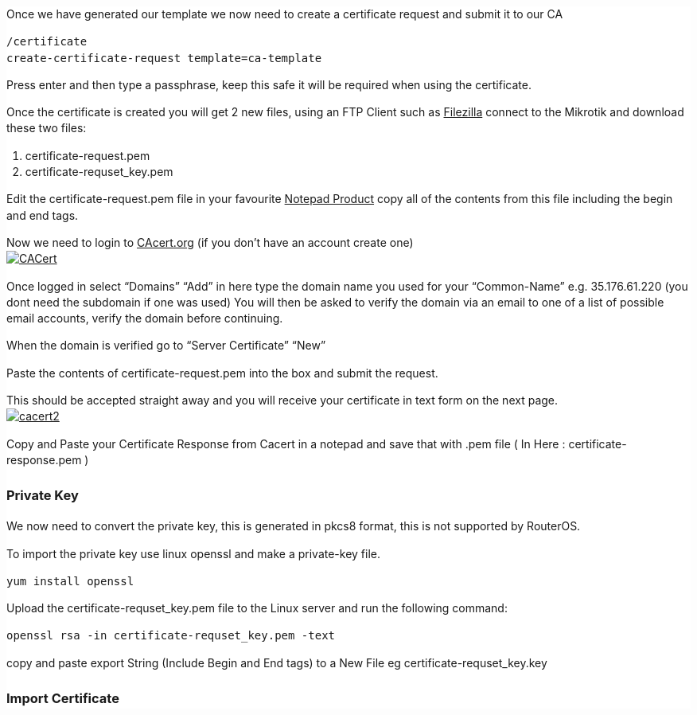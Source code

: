 Once we have generated our template we now need to create a certificate request and submit it to our CA

<pre class="lang:default decode:true " >/certificate
create-certificate-request template=ca-template</pre>

Press enter and then type a passphrase, keep this safe it will be required when using the certificate. 

Once the certificate is created you will get 2 new files, using an FTP Client such as <a href="https://filezilla-project.org/" target="_Blank" >Filezilla</a> connect to the Mikrotik and download these two files: 

  1. certificate-request.pem
  2. certificate-requset_key.pem

Edit the certificate-request.pem file in your favourite <a href="https://notepad-plus-plus.org/" target="_Blank">Notepad Product</a> copy all of the contents from this file including the begin and end tags. 

Now we need to login to <a href="www.cacert.org" target="_blank">CAcert.org</a> (if you don&#8217;t have an account create one)  
[<img loading="lazy" src="http://35.176.61.220/wp-content/uploads/2015/07/CACert.png" alt="CACert" width="1845" height="528" class="aligncenter size-full wp-image-720" />](http://35.176.61.220/wp-content/uploads/2015/07/CACert.png)

Once logged in select &#8220;Domains&#8221; &#8220;Add&#8221; in here type the domain name you used for your &#8220;Common-Name&#8221; e.g. 35.176.61.220 (you dont need the subdomain if one was used) You will then be asked to verify the domain via an email to one of a list of possible email accounts, verify the domain before continuing. 

When the domain is verified go to &#8220;Server Certificate&#8221; &#8220;New&#8221;

Paste the contents of certificate-request.pem into the box and submit the request. 

This should be accepted straight away and you will receive your certificate in text form on the next page.  
[<img loading="lazy" src="http://35.176.61.220/wp-content/uploads/2015/07/cacert2.jpg" alt="cacert2" width="900" height="484" class="aligncenter size-full wp-image-721" />](http://35.176.61.220/wp-content/uploads/2015/07/cacert2.jpg)

Copy and Paste your Certificate Response from Cacert in a notepad and save that with .pem file ( In Here : certificate-response.pem )

### Private Key

We now need to convert the private key, this is generated in pkcs8 format, this is not supported by RouterOS. 

To import the private key use linux openssl and make a private-key file. 

<pre class="lang:default decode:true " >yum install openssl</pre>

Upload the certificate-requset_key.pem file to the Linux server and run the following command: 

<pre class="lang:default decode:true " >openssl rsa -in certificate-requset_key.pem -text</pre>

copy and paste export String (Include Begin and End tags) to a New File eg certificate-requset_key.key

### Import Certificate

